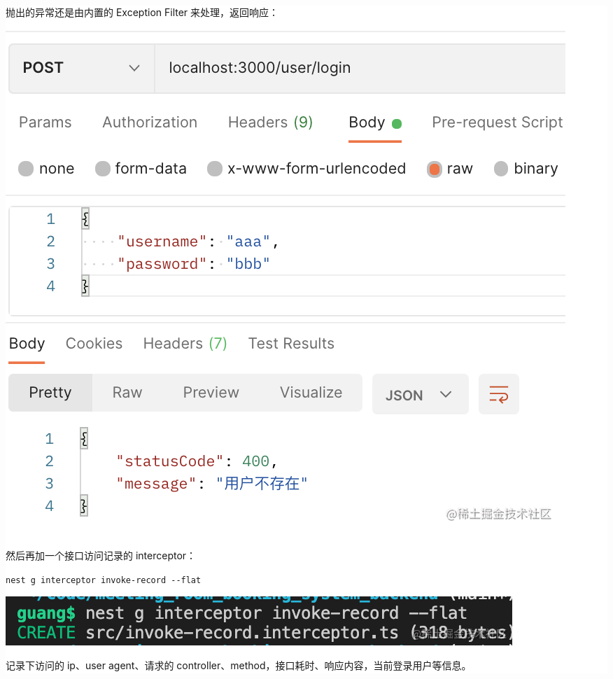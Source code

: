抛出的异常还是由内置的 Exception Filter 来处理，返回响应：

![](./images/1d017ea629bf4d47b512070949b1313f~tplv-k3u1fbpfcp-watermark.image.png)

然后再加一个接口访问记录的 interceptor：

```
nest g interceptor invoke-record --flat
```
![](./images/9a2ccc8cfa2945c1b32171ffc48acb69~tplv-k3u1fbpfcp-watermark.image.png)

记录下访问的 ip、user agent、请求的 controller、method，接口耗时、响应内容，当前登录用户等信息。
